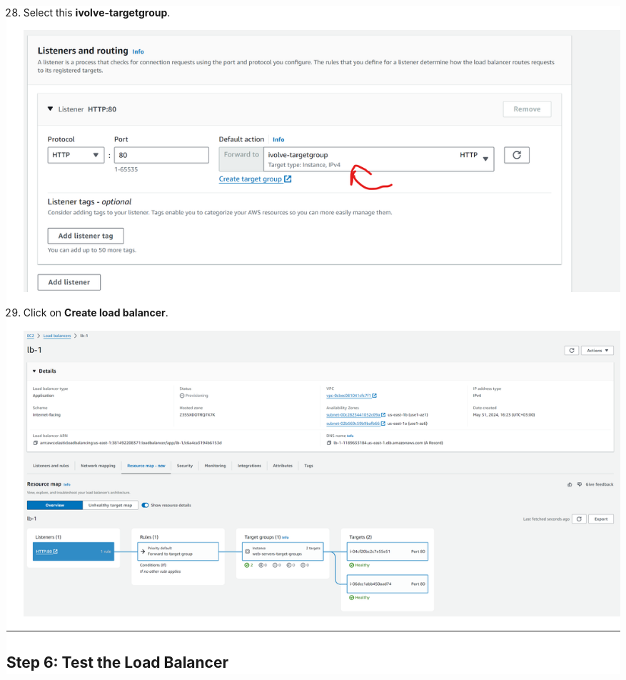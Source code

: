 28. Select this **ivolve-targetgroup**.

	![alt text](screenshots/lb4.png)

29. Click on **Create load balancer**.

	![alt text](screenshots/lb.png)

-------------------------------------------------------------------

## Step 6: Test the Load Balancer

